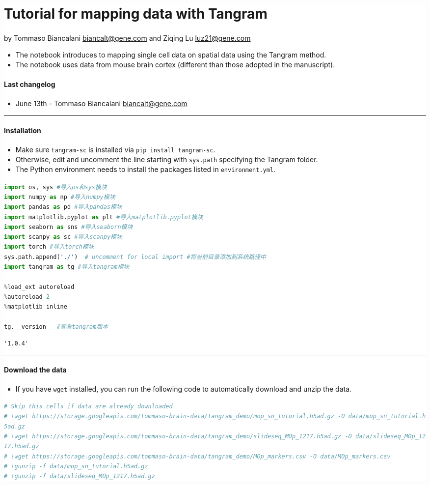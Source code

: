 # Tutorial for mapping data with Tangram
by Tommaso Biancalani <biancalt@gene.com> and Ziqing Lu <luz21@gene.com>

- The notebook introduces to mapping single cell data on spatial data  using the Tangram method.
- The notebook uses data from mouse brain cortex (different than those adopted in the manuscript).

#### Last changelog
- June 13th - Tommaso Biancalani <biancalt@gene.com>

***
#### Installation

- Make sure `tangram-sc` is installed via `pip install tangram-sc`.
- Otherwise, edit and uncomment the line starting with `sys.path` specifying the Tangram folder.
- The Python environment needs to install the packages listed in `environment.yml`.


```python
import os, sys #导入os和sys模块
import numpy as np #导入numpy模块
import pandas as pd #导入pandas模块
import matplotlib.pyplot as plt #导入matplotlib.pyplot模块
import seaborn as sns #导入seaborn模块
import scanpy as sc #导入scanpy模块
import torch #导入torch模块
sys.path.append('./')  # uncomment for local import #将当前目录添加到系统路径中
import tangram as tg #导入tangram模块

%load_ext autoreload 
%autoreload 2 
%matplotlib inline

tg.__version__ #查看tangram版本
```




    '1.0.4'



***
#### Download the data
- If you have `wget` installed, you can run the following code to automatically download and unzip the data.


```python
# Skip this cells if data are already downloaded
# !wget https://storage.googleapis.com/tommaso-brain-data/tangram_demo/mop_sn_tutorial.h5ad.gz -O data/mop_sn_tutorial.h5ad.gz
# !wget https://storage.googleapis.com/tommaso-brain-data/tangram_demo/slideseq_MOp_1217.h5ad.gz -O data/slideseq_MOp_1217.h5ad.gz
# !wget https://storage.googleapis.com/tommaso-brain-data/tangram_demo/MOp_markers.csv -O data/MOp_markers.csv
# !gunzip -f data/mop_sn_tutorial.h5ad.gz
# !gunzip -f data/slideseq_MOp_1217.h5ad.gz
```

